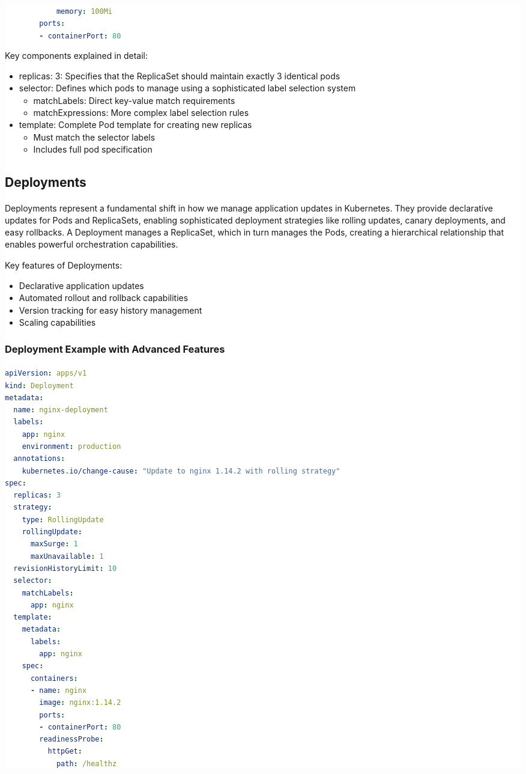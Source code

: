 ```yaml
            memory: 100Mi
        ports:
        - containerPort: 80
```

Key components explained in detail:
  - replicas: 3: Specifies that the ReplicaSet should maintain exactly 3 identical pods
  - selector: Defines which pods to manage using a sophisticated label selection system
    - matchLabels: Direct key-value match requirements
    - matchExpressions: More complex label selection rules
  - template: Complete Pod template for creating new replicas
    - Must match the selector labels
    - Includes full pod specification

## Deployments

Deployments represent a fundamental shift in how we manage application updates in Kubernetes. They provide declarative updates for Pods and ReplicaSets, enabling sophisticated deployment strategies like rolling updates, canary deployments, and easy rollbacks. A Deployment manages a ReplicaSet, which in turn manages the Pods, creating a hierarchical relationship that enables powerful orchestration capabilities.

Key features of Deployments:
  - Declarative application updates
  - Automated rollout and rollback capabilities
  - Version tracking for easy history management
  - Scaling capabilities

### Deployment Example with Advanced Features

```yaml
apiVersion: apps/v1
kind: Deployment
metadata:
  name: nginx-deployment
  labels:
    app: nginx
    environment: production
  annotations:
    kubernetes.io/change-cause: "Update to nginx 1.14.2 with rolling strategy"
spec:
  replicas: 3
  strategy:
    type: RollingUpdate
    rollingUpdate:
      maxSurge: 1
      maxUnavailable: 1
  revisionHistoryLimit: 10
  selector:
    matchLabels:
      app: nginx
  template:
    metadata:
      labels:
        app: nginx
    spec:
      containers:
      - name: nginx
        image: nginx:1.14.2
        ports:
        - containerPort: 80
        readinessProbe:
          httpGet:
            path: /healthz
```